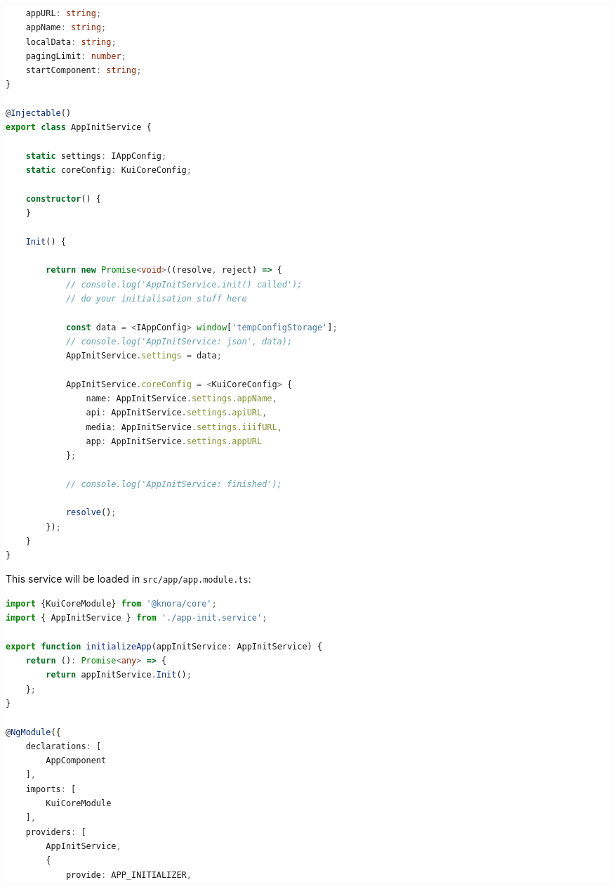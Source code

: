```typescript
    appURL: string;
    appName: string;
    localData: string;
    pagingLimit: number;
    startComponent: string;
}

@Injectable()
export class AppInitService {

    static settings: IAppConfig;
    static coreConfig: KuiCoreConfig;

    constructor() {
    }

    Init() {

        return new Promise<void>((resolve, reject) => {
            // console.log('AppInitService.init() called');
            // do your initialisation stuff here

            const data = <IAppConfig> window['tempConfigStorage'];
            // console.log('AppInitService: json', data);
            AppInitService.settings = data;

            AppInitService.coreConfig = <KuiCoreConfig> {
                name: AppInitService.settings.appName,
                api: AppInitService.settings.apiURL,
                media: AppInitService.settings.iiifURL,
                app: AppInitService.settings.appURL
            };

            // console.log('AppInitService: finished');

            resolve();
        });
    }
}
```

This service will be loaded in `src/app/app.module.ts`:

```typescript
import {KuiCoreModule} from '@knora/core';
import { AppInitService } from './app-init.service';

export function initializeApp(appInitService: AppInitService) {
    return (): Promise<any> => {
        return appInitService.Init();
    };
}

@NgModule({
    declarations: [
        AppComponent
    ],
    imports: [
        KuiCoreModule
    ],
    providers: [
        AppInitService,
        {
            provide: APP_INITIALIZER,
```